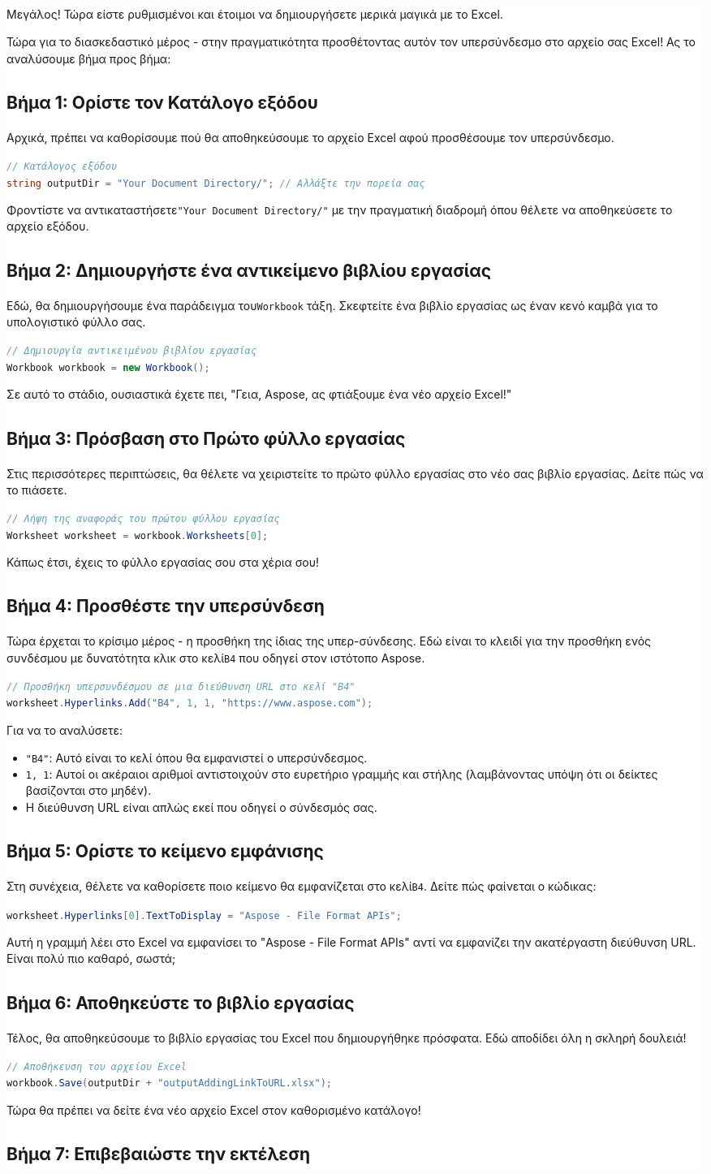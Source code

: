 Μεγάλος! Τώρα είστε ρυθμισμένοι και έτοιμοι να δημιουργήσετε μερικά μαγικά με το Excel.

Τώρα για το διασκεδαστικό μέρος - στην πραγματικότητα προσθέτοντας αυτόν τον υπερσύνδεσμο στο αρχείο σας Excel! Ας το αναλύσουμε βήμα προς βήμα:
## Βήμα 1: Ορίστε τον Κατάλογο εξόδου
Αρχικά, πρέπει να καθορίσουμε πού θα αποθηκεύσουμε το αρχείο Excel αφού προσθέσουμε τον υπερσύνδεσμο. 
```csharp
// Κατάλογος εξόδου
string outputDir = "Your Document Directory/"; // Αλλάξτε την πορεία σας
```
 Φροντίστε να αντικαταστήσετε`"Your Document Directory/"` με την πραγματική διαδρομή όπου θέλετε να αποθηκεύσετε το αρχείο εξόδου. 
## Βήμα 2: Δημιουργήστε ένα αντικείμενο βιβλίου εργασίας
 Εδώ, θα δημιουργήσουμε ένα παράδειγμα του`Workbook` τάξη. Σκεφτείτε ένα βιβλίο εργασίας ως έναν κενό καμβά για το υπολογιστικό φύλλο σας.
```csharp
// Δημιουργία αντικειμένου βιβλίου εργασίας
Workbook workbook = new Workbook();
```
Σε αυτό το στάδιο, ουσιαστικά έχετε πει, "Γεια, Aspose, ας φτιάξουμε ένα νέο αρχείο Excel!"
## Βήμα 3: Πρόσβαση στο Πρώτο φύλλο εργασίας
Στις περισσότερες περιπτώσεις, θα θέλετε να χειριστείτε το πρώτο φύλλο εργασίας στο νέο σας βιβλίο εργασίας. Δείτε πώς να το πιάσετε.
```csharp
// Λήψη της αναφοράς του πρώτου φύλλου εργασίας
Worksheet worksheet = workbook.Worksheets[0];
```
Κάπως έτσι, έχεις το φύλλο εργασίας σου στα χέρια σου!
## Βήμα 4: Προσθέστε την υπερσύνδεση
Τώρα έρχεται το κρίσιμο μέρος - η προσθήκη της ίδιας της υπερ-σύνδεσης. Εδώ είναι το κλειδί για την προσθήκη ενός συνδέσμου με δυνατότητα κλικ στο κελί`B4` που οδηγεί στον ιστότοπο Aspose.
```csharp
// Προσθήκη υπερσυνδέσμου σε μια διεύθυνση URL στο κελί "B4"
worksheet.Hyperlinks.Add("B4", 1, 1, "https://www.aspose.com");
```
Για να το αναλύσετε:
- `"B4"`: Αυτό είναι το κελί όπου θα εμφανιστεί ο υπερσύνδεσμος.
- `1, 1`: Αυτοί οι ακέραιοι αριθμοί αντιστοιχούν στο ευρετήριο γραμμής και στήλης (λαμβάνοντας υπόψη ότι οι δείκτες βασίζονται στο μηδέν).
- Η διεύθυνση URL είναι απλώς εκεί που οδηγεί ο σύνδεσμός σας.
## Βήμα 5: Ορίστε το κείμενο εμφάνισης
 Στη συνέχεια, θέλετε να καθορίσετε ποιο κείμενο θα εμφανίζεται στο κελί`B4`. Δείτε πώς φαίνεται ο κώδικας:
```csharp
worksheet.Hyperlinks[0].TextToDisplay = "Aspose - File Format APIs";
```
Αυτή η γραμμή λέει στο Excel να εμφανίσει το "Aspose - File Format APIs" αντί να εμφανίζει την ακατέργαστη διεύθυνση URL. Είναι πολύ πιο καθαρό, σωστά;
## Βήμα 6: Αποθηκεύστε το βιβλίο εργασίας
Τέλος, θα αποθηκεύσουμε το βιβλίο εργασίας του Excel που δημιουργήθηκε πρόσφατα. Εδώ αποδίδει όλη η σκληρή δουλειά!
```csharp
// Αποθήκευση του αρχείου Excel
workbook.Save(outputDir + "outputAddingLinkToURL.xlsx");
```
Τώρα θα πρέπει να δείτε ένα νέο αρχείο Excel στον καθορισμένο κατάλογο!
## Βήμα 7: Επιβεβαιώστε την εκτέλεση